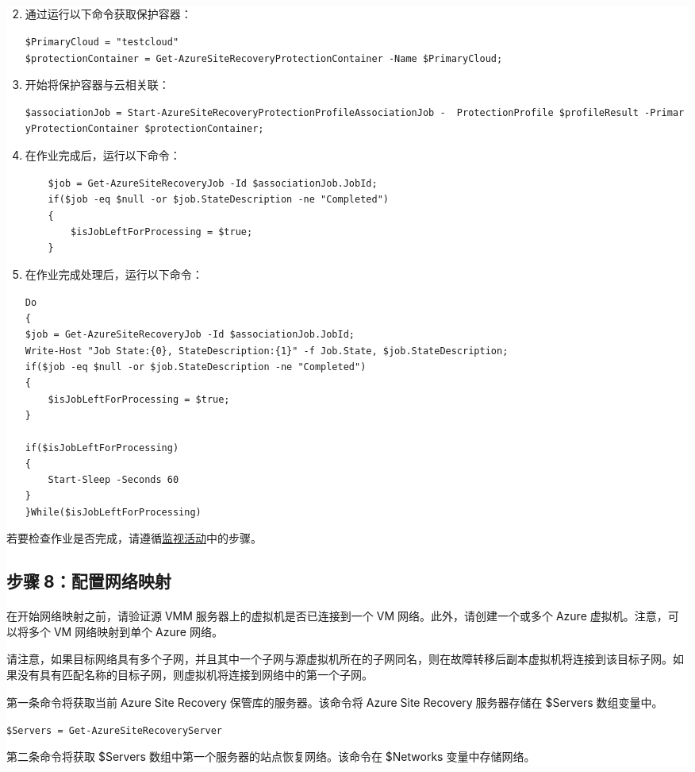 2. 通过运行以下命令获取保护容器：

    ```
    $PrimaryCloud = "testcloud"
    $protectionContainer = Get-AzureSiteRecoveryProtectionContainer -Name $PrimaryCloud;	
    ```

3. 开始将保护容器与云相关联：

    ```
    $associationJob = Start-AzureSiteRecoveryProtectionProfileAssociationJob -	ProtectionProfile $profileResult -PrimaryProtectionContainer $protectionContainer;		
    ```

4. 在作业完成后，运行以下命令：

    ```
        $job = Get-AzureSiteRecoveryJob -Id $associationJob.JobId;
        if($job -eq $null -or $job.StateDescription -ne "Completed")
        {
            $isJobLeftForProcessing = $true;
        }
    ```

5. 在作业完成处理后，运行以下命令：

    ```
    Do
    {
    $job = Get-AzureSiteRecoveryJob -Id $associationJob.JobId;
    Write-Host "Job State:{0}, StateDescription:{1}" -f Job.State, $job.StateDescription;
    if($job -eq $null -or $job.StateDescription -ne "Completed")
    {
        $isJobLeftForProcessing = $true;
    }

    if($isJobLeftForProcessing)
    {
        Start-Sleep -Seconds 60
    }
    }While($isJobLeftForProcessing)
    ```

若要检查作业是否完成，请遵循[监视活动](#monitor)中的步骤。

## 步骤 8：配置网络映射
在开始网络映射之前，请验证源 VMM 服务器上的虚拟机是否已连接到一个 VM 网络。此外，请创建一个或多个 Azure 虚拟机。注意，可以将多个 VM 网络映射到单个 Azure 网络。

请注意，如果目标网络具有多个子网，并且其中一个子网与源虚拟机所在的子网同名，则在故障转移后副本虚拟机将连接到该目标子网。如果没有具有匹配名称的目标子网，则虚拟机将连接到网络中的第一个子网。

第一条命令将获取当前 Azure Site Recovery 保管库的服务器。该命令将 Azure Site Recovery 服务器存储在 $Servers 数组变量中。

```
$Servers = Get-AzureSiteRecoveryServer
```

第二条命令将获取 $Servers 数组中第一个服务器的站点恢复网络。该命令在 $Networks 变量中存储网络。
